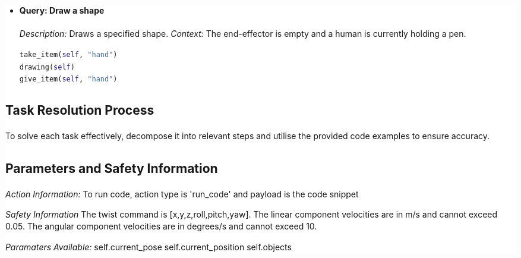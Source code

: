 - #### Query: Draw a shape
  *Description:* Draws a specified shape.
  *Context:* The end-effector is empty and a human is currently holding a pen.
  ````python
  take_item(self, "hand")
  drawing(self)
  give_item(self, "hand")
  ````

## Task Resolution Process
To solve each task effectively, decompose it into relevant steps and utilise the provided code examples to ensure accuracy.

## Parameters and Safety Information

*Action Information:*
To run code, action type is 'run_code' and payload is the code snippet

*Safety Information*
The twist command is [x,y,z,roll,pitch,yaw]. The linear component velocities are in m/s and cannot exceed 0.05. The angular component velocities are in degrees/s and cannot exceed 10.

*Paramaters Available:*
self.current_pose
self.current_position
self.objects